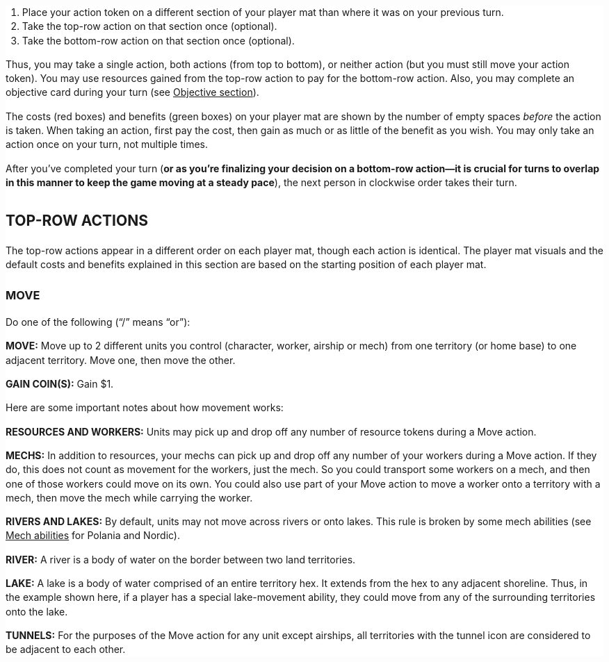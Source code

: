 1. Place your action token on a different section of your player mat than where it was on your previous turn.
2. Take the top-row action on that section once (optional).
3. Take the bottom-row action on that section once (optional).

Thus, you may take a single action, both actions (from top to bottom), or neither action (but you must still move your action token). You may use resources gained from the top-row action to pay for the bottom-row action. Also, you may complete an objective card during your turn (see [Objective section](#objectives)).

The costs (red boxes) and benefits (green boxes) on your player mat are shown by the number of empty spaces *before* the action is taken. When taking an action, first pay the cost, then gain as much or as little of the benefit as you wish. You may only take an action once on your turn, not multiple times.

After you’ve completed your turn (**or as you’re finalizing your decision on a bottom-row action—it is crucial for turns to overlap in this manner to keep the game moving at a steady pace**), the next person in clockwise order takes their turn.

## TOP-ROW ACTIONS

The top-row actions appear in a different order on each player mat, though each action is identical. The player mat visuals and the default costs and benefits explained in this section are based on the starting position of each player mat.

### MOVE

Do one of the following (“/” means “or”):

**MOVE:** Move up to 2 different units you control (character, worker, airship or mech) from one territory (or home base) to one adjacent territory. Move one, then move the other.

**GAIN COIN(S):** Gain $1.

Here are some important notes about how movement works:

**RESOURCES AND WORKERS:** Units may pick up and drop off any number of resource tokens during a Move action.

**MECHS:** In addition to resources, your mechs can pick up and drop off any number of your workers during a Move action. If they do, this does not count as movement for the workers, just the mech. So you could transport some workers on a mech, and then one of those workers could move on its own. You could also use part of your Move action to move a worker onto a territory with a mech, then move the mech while carrying the worker.

**RIVERS AND LAKES:** By default, units may not move across rivers
or onto lakes. This rule is broken by some mech abilities
(see [Mech abilities](#mech-abilities) for Polania and Nordic).

**RIVER:** A river is a body of water on the border between two land territories.

**LAKE:** A lake is a body of water comprised of an entire territory hex. It extends from the hex to any adjacent shoreline. Thus, in the example shown here, if a player has a special lake-movement ability, they could move from any of the surrounding territories onto the lake.

**TUNNELS:** For the purposes of the Move action for any unit except airships, all territories with the tunnel icon are considered to be adjacent to each other.
